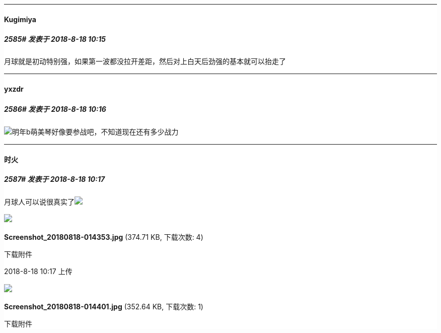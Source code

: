 





*****

####  Kugimiya  
##### 2585#       发表于 2018-8-18 10:15




月球就是初动特别强，如果第一波都没拉开差距，然后对上白天后劲强的基本就可以抬走了







*****

####  yxzdr  
##### 2586#       发表于 2018-8-18 10:16



<img src="https://static.saraba1st.com/image/smiley/face2017/037.png" referrerpolicy="no-referrer">明年b萌美琴好像要参战吧，不知道现在还有多少战力







*****

####  时火  
##### 2587#       发表于 2018-8-18 10:17




月球人可以说很真实了<img src="https://static.saraba1st.com/image/smiley/face2017/050.png" referrerpolicy="no-referrer">

<img src="https://img.saraba1st.com/forum/201808/18/101717vxvzz4v00n7vnhsh.jpg" referrerpolicy="no-referrer">


<strong>Screenshot_20180818-014353.jpg</strong> (374.71 KB, 下载次数: 4)

下载附件

2018-8-18 10:17 上传






<img src="https://img.saraba1st.com/forum/201808/18/101717q508zzzd6pm9iatt.jpg" referrerpolicy="no-referrer">


<strong>Screenshot_20180818-014401.jpg</strong> (352.64 KB, 下载次数: 1)

下载附件

